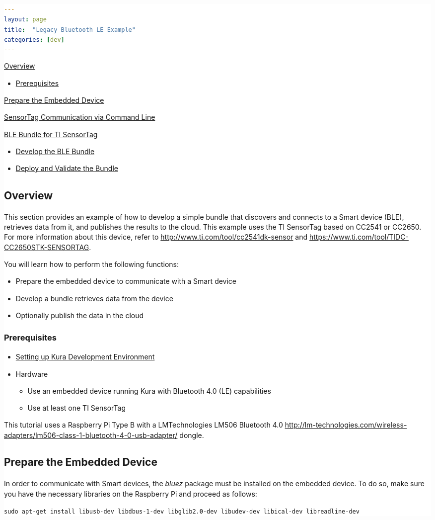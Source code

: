 ```yaml
---
layout: page
title:  "Legacy Bluetooth LE Example"
categories: [dev]
---
```


[Overview](#overview)

*  [Prerequisites](#prerequisites)

[Prepare the Embedded Device](#prepare-the-embedded-device)

[SensorTag Communication via Command Line](#sensortag-communication-via-command-line)

[BLE Bundle for TI SensorTag](#ble-bundle-for-ti-sensortag)

*  [Develop the BLE Bundle](#develop-the-ble-bundle)

*  [Deploy and Validate the Bundle](#deploy-and-validate-the-bundle)

## Overview

This section provides an example of how to develop a simple bundle that discovers and connects to a Smart device (BLE), retrieves data from it, and publishes the results to the cloud. This example uses the TI SensorTag based on CC2541 or CC2650. For more information about this device, refer to <http://www.ti.com/tool/cc2541dk-sensor> and <https://www.ti.com/tool/TIDC-CC2650STK-SENSORTAG>.

You will learn how to perform the following functions:

* Prepare the embedded device to communicate with a Smart device

* Develop a bundle retrieves data from the device

* Optionally publish the data in the cloud

### Prerequisites

* [Setting up Kura Development Environment](kura-setup.html)

* Hardware

  * Use an embedded device running Kura with Bluetooth 4.0 (LE) capabilities

  * Use at least one TI SensorTag

This tutorial uses a Raspberry Pi Type B with a LMTechnologies LM506 Bluetooth 4.0 <http://lm-technologies.com/wireless-adapters/lm506-class-1-bluetooth-4-0-usb-adapter/> dongle.

## Prepare the Embedded Device

In order to communicate with Smart devices, the _bluez_ package must be installed on the embedded device. To do so, make sure you have the necessary libraries on the Raspberry Pi and proceed as follows:

```
sudo apt-get install libusb-dev libdbus-1-dev libglib2.0-dev libudev-dev libical-dev libreadline-dev
```
